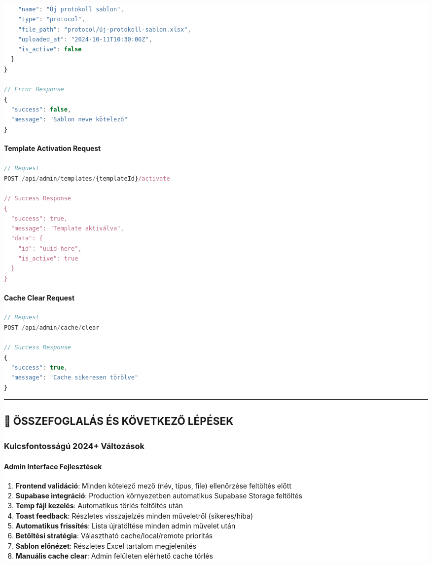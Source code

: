 ```typescript
    "name": "Új protokoll sablon",
    "type": "protocol",
    "file_path": "protocol/új-protokoll-sablon.xlsx",
    "uploaded_at": "2024-10-11T10:30:00Z",
    "is_active": false
  }
}

// Error Response
{
  "success": false,
  "message": "Sablon neve kötelező"
}
```

#### **Template Activation Request**
```typescript
// Request
POST /api/admin/templates/{templateId}/activate

// Success Response
{
  "success": true,
  "message": "Template aktiválva",
  "data": {
    "id": "uuid-here",
    "is_active": true
  }
}
```

#### **Cache Clear Request**
```typescript
// Request
POST /api/admin/cache/clear

// Success Response
{
  "success": true,
  "message": "Cache sikeresen törölve"
}
```

---

## 🎯 **ÖSSZEFOGLALÁS ÉS KÖVETKEZŐ LÉPÉSEK**

### **Kulcsfontosságú 2024+ Változások**

#### **Admin Interface Fejlesztések**
1. **Frontend validáció**: Minden kötelező mező (név, típus, file) ellenőrzése feltöltés előtt
2. **Supabase integráció**: Production környezetben automatikus Supabase Storage feltöltés
3. **Temp fájl kezelés**: Automatikus törlés feltöltés után
4. **Toast feedback**: Részletes visszajelzés minden műveletről (sikeres/hiba)
5. **Automatikus frissítés**: Lista újratöltése minden admin művelet után
6. **Betöltési stratégia**: Választható cache/local/remote prioritás
7. **Sablon előnézet**: Részletes Excel tartalom megjelenítés
8. **Manuális cache clear**: Admin felületen elérhető cache törlés
